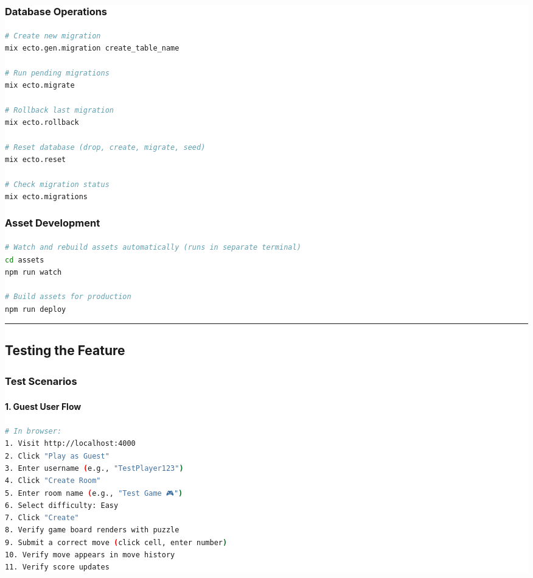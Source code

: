 ### Database Operations

```bash
# Create new migration
mix ecto.gen.migration create_table_name

# Run pending migrations
mix ecto.migrate

# Rollback last migration
mix ecto.rollback

# Reset database (drop, create, migrate, seed)
mix ecto.reset

# Check migration status
mix ecto.migrations
```

### Asset Development

```bash
# Watch and rebuild assets automatically (runs in separate terminal)
cd assets
npm run watch

# Build assets for production
npm run deploy
```

---

## Testing the Feature

### Test Scenarios

#### 1. Guest User Flow
```bash
# In browser:
1. Visit http://localhost:4000
2. Click "Play as Guest"
3. Enter username (e.g., "TestPlayer123")
4. Click "Create Room"
5. Enter room name (e.g., "Test Game 🎮")
6. Select difficulty: Easy
7. Click "Create"
8. Verify game board renders with puzzle
9. Submit a correct move (click cell, enter number)
10. Verify move appears in move history
11. Verify score updates
```

